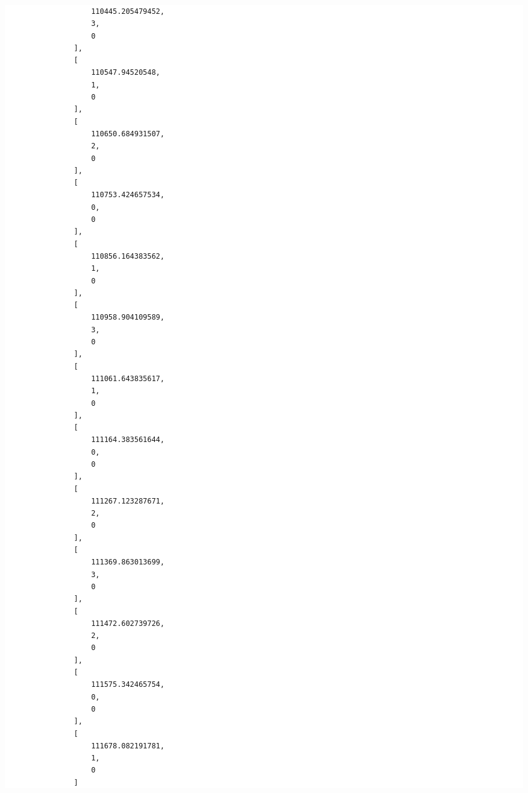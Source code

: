 						110445.205479452,
						3,
						0
					],
					[
						110547.94520548,
						1,
						0
					],
					[
						110650.684931507,
						2,
						0
					],
					[
						110753.424657534,
						0,
						0
					],
					[
						110856.164383562,
						1,
						0
					],
					[
						110958.904109589,
						3,
						0
					],
					[
						111061.643835617,
						1,
						0
					],
					[
						111164.383561644,
						0,
						0
					],
					[
						111267.123287671,
						2,
						0
					],
					[
						111369.863013699,
						3,
						0
					],
					[
						111472.602739726,
						2,
						0
					],
					[
						111575.342465754,
						0,
						0
					],
					[
						111678.082191781,
						1,
						0
					]